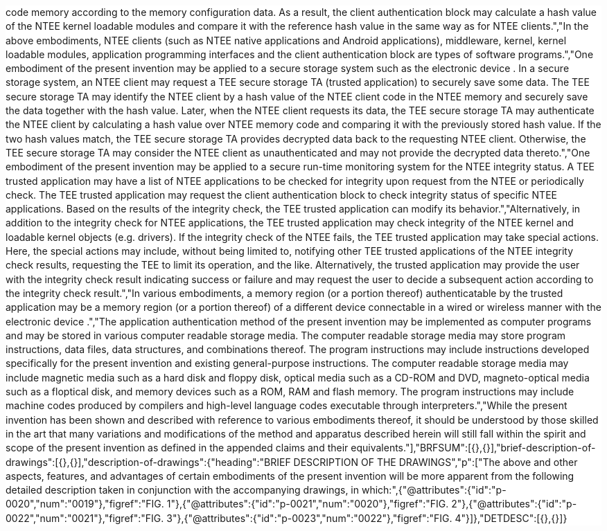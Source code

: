 code memory according to the memory configuration data. As a result, the client authentication block  may calculate a hash value of the NTEE kernel loadable modules and compare it with the reference hash value in the same way as for NTEE clients.","In the above embodiments, NTEE clients (such as NTEE native applications and Android applications), middleware, kernel, kernel loadable modules, application programming interfaces and the client authentication block  are types of software programs.","One embodiment of the present invention may be applied to a secure storage system such as the electronic device . In a secure storage system, an NTEE client may request a TEE secure storage TA (trusted application) to securely save some data. The TEE secure storage TA may identify the NTEE client by a hash value of the NTEE client code in the NTEE memory and securely save the data together with the hash value. Later, when the NTEE client requests its data, the TEE secure storage TA may authenticate the NTEE client by calculating a hash value over NTEE memory code and comparing it with the previously stored hash value. If the two hash values match, the TEE secure storage TA provides decrypted data back to the requesting NTEE client. Otherwise, the TEE secure storage TA may consider the NTEE client as unauthenticated and may not provide the decrypted data thereto.","One embodiment of the present invention may be applied to a secure run-time monitoring system for the NTEE integrity status. A TEE trusted application  may have a list of NTEE applications to be checked for integrity upon request from the NTEE or periodically check. The TEE trusted application  may request the client authentication block to check integrity status of specific NTEE applications. Based on the results of the integrity check, the TEE trusted application  can modify its behavior.","Alternatively, in addition to the integrity check for NTEE applications, the TEE trusted application  may check integrity of the NTEE kernel and loadable kernel objects (e.g. drivers). If the integrity check of the NTEE fails, the TEE trusted application  may take special actions. Here, the special actions may include, without being limited to, notifying other TEE trusted applications  of the NTEE integrity check results, requesting the TEE to limit its operation, and the like. Alternatively, the trusted application  may provide the user with the integrity check result indicating success or failure and may request the user to decide a subsequent action according to the integrity check result.","In various embodiments, a memory region (or a portion thereof) authenticatable by the trusted application  may be a memory region (or a portion thereof) of a different device connectable in a wired or wireless manner with the electronic device .","The application authentication method of the present invention may be implemented as computer programs and may be stored in various computer readable storage media. The computer readable storage media may store program instructions, data files, data structures, and combinations thereof. The program instructions may include instructions developed specifically for the present invention and existing general-purpose instructions. The computer readable storage media may include magnetic media such as a hard disk and floppy disk, optical media such as a CD-ROM and DVD, magneto-optical media such as a floptical disk, and memory devices such as a ROM, RAM and flash memory. The program instructions may include machine codes produced by compilers and high-level language codes executable through interpreters.","While the present invention has been shown and described with reference to various embodiments thereof, it should be understood by those skilled in the art that many variations and modifications of the method and apparatus described herein will still fall within the spirit and scope of the present invention as defined in the appended claims and their equivalents."],"BRFSUM":[{},{}],"brief-description-of-drawings":[{},{}],"description-of-drawings":{"heading":"BRIEF DESCRIPTION OF THE DRAWINGS","p":["The above and other aspects, features, and advantages of certain embodiments of the present invention will be more apparent from the following detailed description taken in conjunction with the accompanying drawings, in which:",{"@attributes":{"id":"p-0020","num":"0019"},"figref":"FIG. 1"},{"@attributes":{"id":"p-0021","num":"0020"},"figref":"FIG. 2"},{"@attributes":{"id":"p-0022","num":"0021"},"figref":"FIG. 3"},{"@attributes":{"id":"p-0023","num":"0022"},"figref":"FIG. 4"}]},"DETDESC":[{},{}]}
